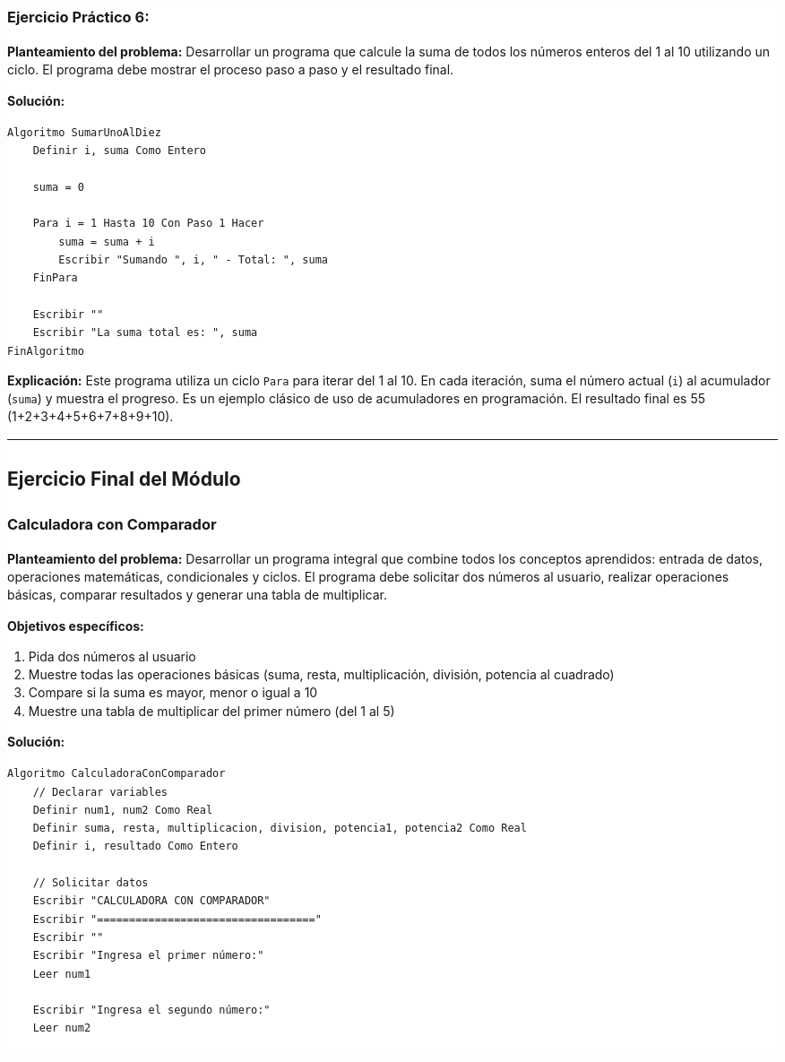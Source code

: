 ### Ejercicio Práctico 6:

**Planteamiento del problema:**
Desarrollar un programa que calcule la suma de todos los números enteros del 1 al 10 utilizando un ciclo. El programa debe mostrar el proceso paso a paso y el resultado final.

**Solución:**

```pseudocode
Algoritmo SumarUnoAlDiez
    Definir i, suma Como Entero
    
    suma = 0
    
    Para i = 1 Hasta 10 Con Paso 1 Hacer
        suma = suma + i
        Escribir "Sumando ", i, " - Total: ", suma
    FinPara
    
    Escribir ""
    Escribir "La suma total es: ", suma
FinAlgoritmo
```

**Explicación:**
Este programa utiliza un ciclo `Para` para iterar del 1 al 10. En cada iteración, suma el número actual (`i`) al acumulador (`suma`) y muestra el progreso. Es un ejemplo clásico de uso de acumuladores en programación. El resultado final es 55 (1+2+3+4+5+6+7+8+9+10).

---

## Ejercicio Final del Módulo

### **Calculadora con Comparador**

**Planteamiento del problema:**
Desarrollar un programa integral que combine todos los conceptos aprendidos: entrada de datos, operaciones matemáticas, condicionales y ciclos. El programa debe solicitar dos números al usuario, realizar operaciones básicas, comparar resultados y generar una tabla de multiplicar.

**Objetivos específicos:**
1. Pida dos números al usuario
2. Muestre todas las operaciones básicas (suma, resta, multiplicación, división, potencia al cuadrado)
3. Compare si la suma es mayor, menor o igual a 10
4. Muestre una tabla de multiplicar del primer número (del 1 al 5)

**Solución:**

```pseudocode
Algoritmo CalculadoraConComparador
    // Declarar variables
    Definir num1, num2 Como Real
    Definir suma, resta, multiplicacion, division, potencia1, potencia2 Como Real
    Definir i, resultado Como Entero
    
    // Solicitar datos
    Escribir "CALCULADORA CON COMPARADOR"
    Escribir "=================================="
    Escribir ""
    Escribir "Ingresa el primer número:"
    Leer num1
    
    Escribir "Ingresa el segundo número:"
    Leer num2
    
```